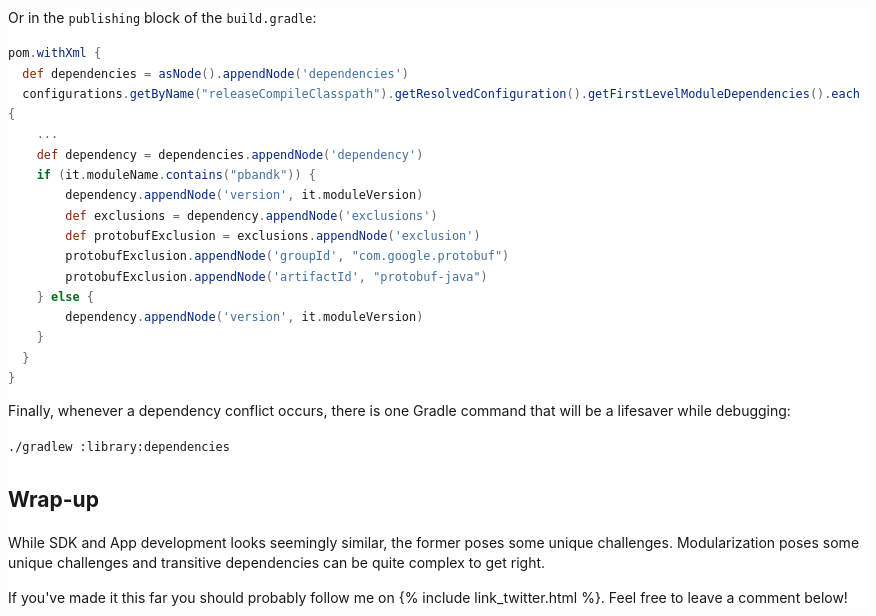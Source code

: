 Or in the `publishing` block of the `build.gradle`:

```groovy
pom.withXml {
  def dependencies = asNode().appendNode('dependencies')
  configurations.getByName("releaseCompileClasspath").getResolvedConfiguration().getFirstLevelModuleDependencies().each {
    ...
    def dependency = dependencies.appendNode('dependency')
    if (it.moduleName.contains("pbandk")) {
        dependency.appendNode('version', it.moduleVersion)
        def exclusions = dependency.appendNode('exclusions')
        def protobufExclusion = exclusions.appendNode('exclusion')
        protobufExclusion.appendNode('groupId', "com.google.protobuf")
        protobufExclusion.appendNode('artifactId', "protobuf-java")
    } else {
        dependency.appendNode('version', it.moduleVersion)
    }
  }
}
```

Finally, whenever a dependency conflict occurs, there is one Gradle command that will be a lifesaver while debugging:

```
./gradlew :library:dependencies
```

## Wrap-up
While SDK and App development looks seemingly similar, the former poses some unique challenges. Modularization poses some unique challenges and transitive dependencies can be quite complex to get right.

If you've made it this far you should probably follow me on {% include link_twitter.html %}. Feel free to leave a comment below!
